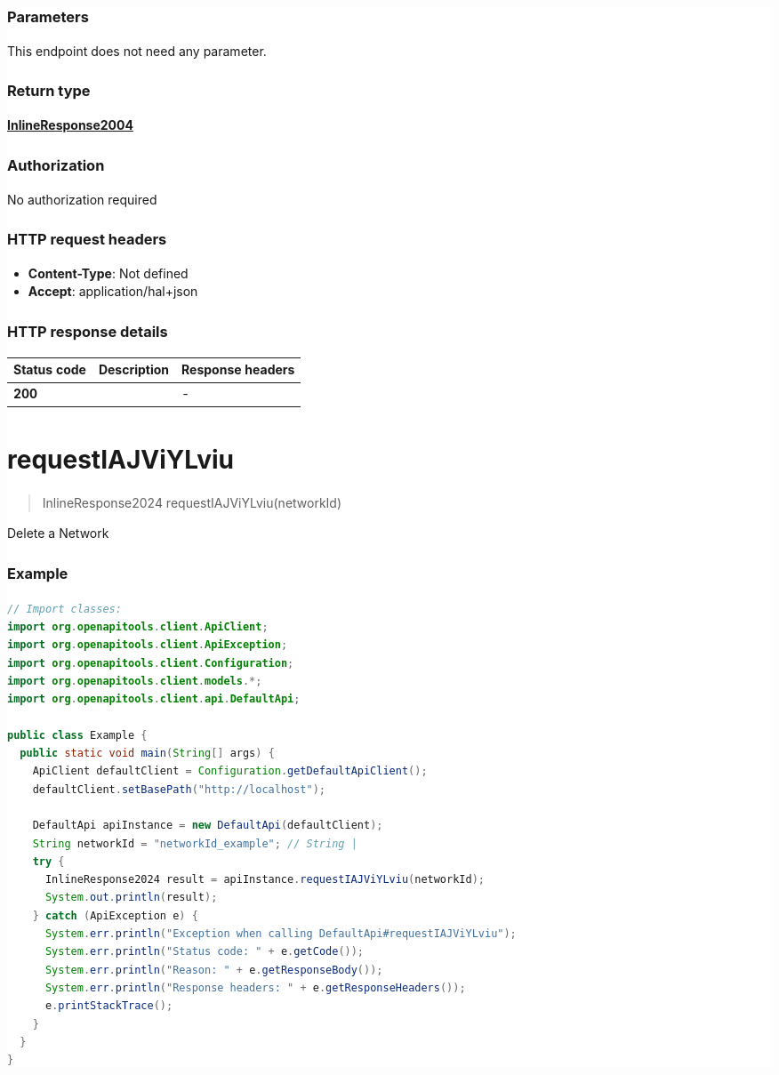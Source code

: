 ### Parameters
This endpoint does not need any parameter.

### Return type

[**InlineResponse2004**](InlineResponse2004.md)

### Authorization

No authorization required

### HTTP request headers

 - **Content-Type**: Not defined
 - **Accept**: application/hal+json

### HTTP response details
| Status code | Description | Response headers |
|-------------|-------------|------------------|
**200** |  |  -  |

<a name="requestIAJViYLviu"></a>
# **requestIAJViYLviu**
> InlineResponse2024 requestIAJViYLviu(networkId)

Delete a Network

### Example
```java
// Import classes:
import org.openapitools.client.ApiClient;
import org.openapitools.client.ApiException;
import org.openapitools.client.Configuration;
import org.openapitools.client.models.*;
import org.openapitools.client.api.DefaultApi;

public class Example {
  public static void main(String[] args) {
    ApiClient defaultClient = Configuration.getDefaultApiClient();
    defaultClient.setBasePath("http://localhost");

    DefaultApi apiInstance = new DefaultApi(defaultClient);
    String networkId = "networkId_example"; // String | 
    try {
      InlineResponse2024 result = apiInstance.requestIAJViYLviu(networkId);
      System.out.println(result);
    } catch (ApiException e) {
      System.err.println("Exception when calling DefaultApi#requestIAJViYLviu");
      System.err.println("Status code: " + e.getCode());
      System.err.println("Reason: " + e.getResponseBody());
      System.err.println("Response headers: " + e.getResponseHeaders());
      e.printStackTrace();
    }
  }
}
```
